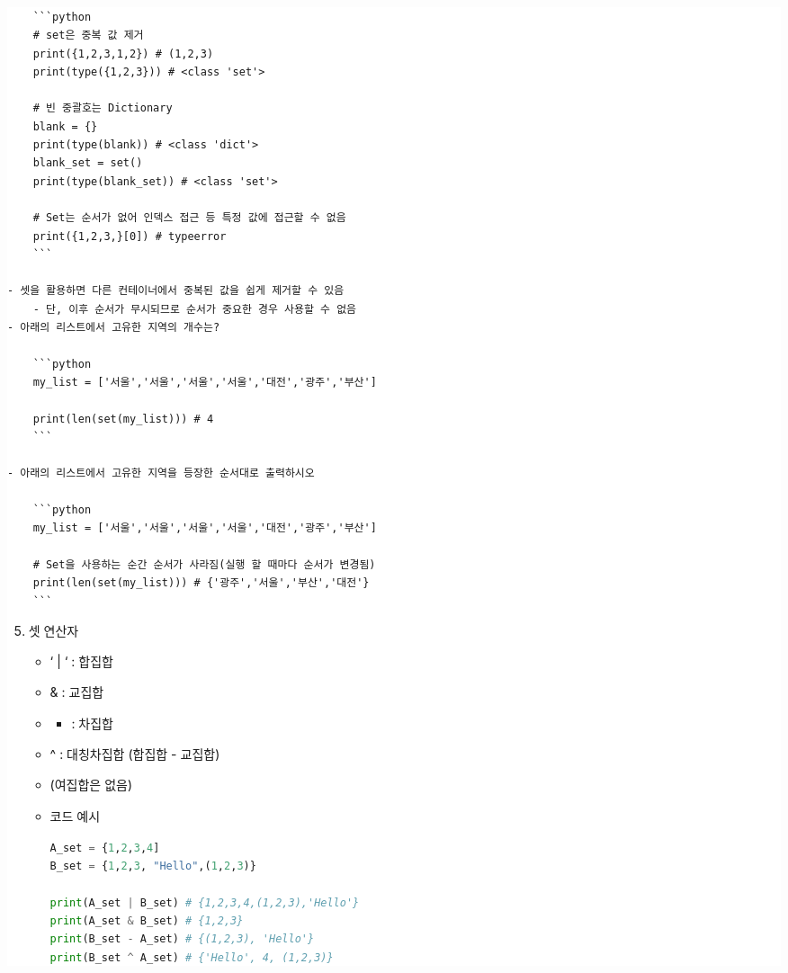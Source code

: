         ```python
        # set은 중복 값 제거
        print({1,2,3,1,2}) # (1,2,3)
        print(type({1,2,3})) # <class 'set'>
        
        # 빈 중괄호는 Dictionary
        blank = {}
        print(type(blank)) # <class 'dict'>
        blank_set = set()
        print(type(blank_set)) # <class 'set'>
        
        # Set는 순서가 없어 인덱스 접근 등 특정 값에 접근할 수 없음
        print({1,2,3,}[0]) # typeerror
        ```
        
    - 셋을 활용하면 다른 컨테이너에서 중복된 값을 쉽게 제거할 수 있음
        - 단, 이후 순서가 무시되므로 순서가 중요한 경우 사용할 수 없음
    - 아래의 리스트에서 고유한 지역의 개수는?
        
        ```python
        my_list = ['서울','서울','서울','서울','대전','광주','부산']
        
        print(len(set(my_list))) # 4
        ```
        
    - 아래의 리스트에서 고유한 지역을 등장한 순서대로 출력하시오
        
        ```python
        my_list = ['서울','서울','서울','서울','대전','광주','부산']
        
        # Set을 사용하는 순간 순서가 사라짐(실행 할 때마다 순서가 변경됨)
        print(len(set(my_list))) # {'광주','서울','부산','대전'}
        ```
        
5. 셋 연산자
    - ‘ | ‘ : 합집합
    - & : 교집합
    - - : 차집합
    - ^ : 대칭차집합 (합집합 - 교집합)
    - (여집합은 없음)
    - 코드 예시
        
        ```python
        A_set = {1,2,3,4]
        B_set = {1,2,3, "Hello",(1,2,3)}
        
        print(A_set | B_set) # {1,2,3,4,(1,2,3),'Hello'}
        print(A_set & B_set) # {1,2,3}
        print(B_set - A_set) # {(1,2,3), 'Hello'}
        print(B_set ^ A_set) # {'Hello', 4, (1,2,3)}
        ```
        